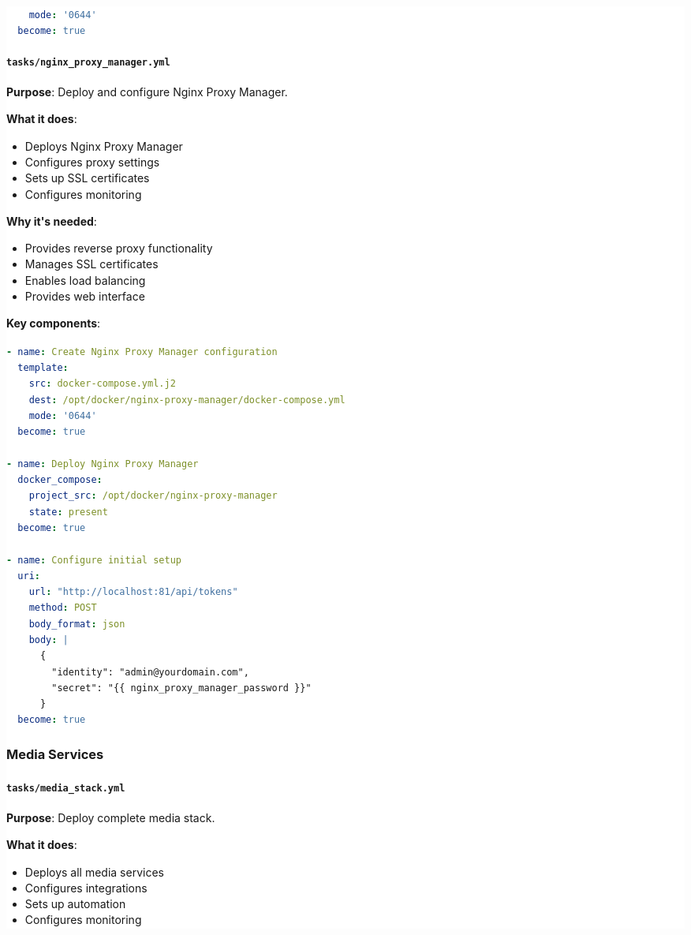 ```yaml
    mode: '0644'
  become: true
```

#### `tasks/nginx_proxy_manager.yml`
**Purpose**: Deploy and configure Nginx Proxy Manager.

**What it does**:
- Deploys Nginx Proxy Manager
- Configures proxy settings
- Sets up SSL certificates
- Configures monitoring

**Why it's needed**:
- Provides reverse proxy functionality
- Manages SSL certificates
- Enables load balancing
- Provides web interface

**Key components**:
```yaml
- name: Create Nginx Proxy Manager configuration
  template:
    src: docker-compose.yml.j2
    dest: /opt/docker/nginx-proxy-manager/docker-compose.yml
    mode: '0644'
  become: true

- name: Deploy Nginx Proxy Manager
  docker_compose:
    project_src: /opt/docker/nginx-proxy-manager
    state: present
  become: true

- name: Configure initial setup
  uri:
    url: "http://localhost:81/api/tokens"
    method: POST
    body_format: json
    body: |
      {
        "identity": "admin@yourdomain.com",
        "secret": "{{ nginx_proxy_manager_password }}"
      }
  become: true
```

### Media Services

#### `tasks/media_stack.yml`
**Purpose**: Deploy complete media stack.

**What it does**:
- Deploys all media services
- Configures integrations
- Sets up automation
- Configures monitoring
